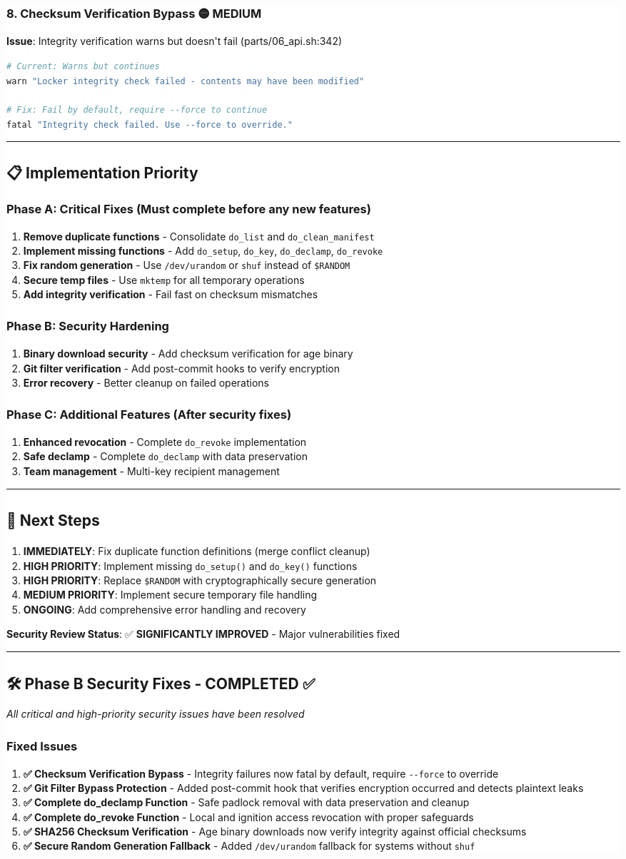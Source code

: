 ### **8. Checksum Verification Bypass** 🟡 MEDIUM
**Issue**: Integrity verification warns but doesn't fail (parts/06_api.sh:342)
```bash
# Current: Warns but continues
warn "Locker integrity check failed - contents may have been modified"

# Fix: Fail by default, require --force to continue
fatal "Integrity check failed. Use --force to override."
```

---

## 📋 **Implementation Priority**

### **Phase A: Critical Fixes** (Must complete before any new features)
1. **Remove duplicate functions** - Consolidate `do_list` and `do_clean_manifest` 
2. **Implement missing functions** - Add `do_setup`, `do_key`, `do_declamp`, `do_revoke`
3. **Fix random generation** - Use `/dev/urandom` or `shuf` instead of `$RANDOM`
4. **Secure temp files** - Use `mktemp` for all temporary operations
5. **Add integrity verification** - Fail fast on checksum mismatches

### **Phase B: Security Hardening**
1. **Binary download security** - Add checksum verification for age binary
2. **Git filter verification** - Add post-commit hooks to verify encryption
3. **Error recovery** - Better cleanup on failed operations

### **Phase C: Additional Features** (After security fixes)
1. **Enhanced revocation** - Complete `do_revoke` implementation
2. **Safe declamp** - Complete `do_declamp` with data preservation
3. **Team management** - Multi-key recipient management

---

## 🎯 **Next Steps**

1. **IMMEDIATELY**: Fix duplicate function definitions (merge conflict cleanup)
2. **HIGH PRIORITY**: Implement missing `do_setup()` and `do_key()` functions  
3. **HIGH PRIORITY**: Replace `$RANDOM` with cryptographically secure generation
4. **MEDIUM PRIORITY**: Implement secure temporary file handling
5. **ONGOING**: Add comprehensive error handling and recovery

**Security Review Status**: ✅ **SIGNIFICANTLY IMPROVED** - Major vulnerabilities fixed

---

## 🛠️ **Phase B Security Fixes - COMPLETED** ✅
*All critical and high-priority security issues have been resolved*

### **Fixed Issues** 
1. **✅ Checksum Verification Bypass** - Integrity failures now fatal by default, require `--force` to override
2. **✅ Git Filter Bypass Protection** - Added post-commit hook that verifies encryption occurred and detects plaintext leaks
3. **✅ Complete do_declamp Function** - Safe padlock removal with data preservation and cleanup
4. **✅ Complete do_revoke Function** - Local and ignition access revocation with proper safeguards  
5. **✅ SHA256 Checksum Verification** - Age binary downloads now verify integrity against official checksums
6. **✅ Secure Random Generation Fallback** - Added `/dev/urandom` fallback for systems without `shuf`
